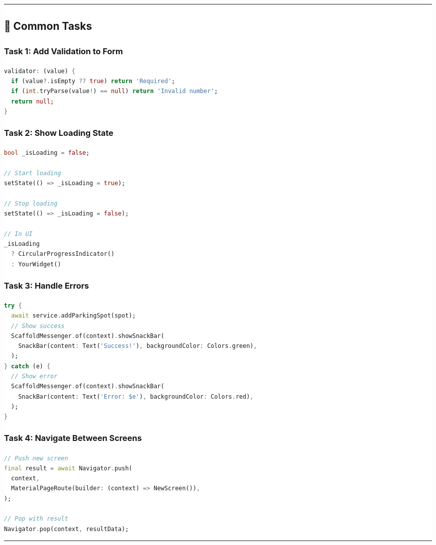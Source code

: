 
---

## 🎯 Common Tasks

### Task 1: Add Validation to Form
```dart
validator: (value) {
  if (value?.isEmpty ?? true) return 'Required';
  if (int.tryParse(value!) == null) return 'Invalid number';
  return null;
}
```

### Task 2: Show Loading State
```dart
bool _isLoading = false;

// Start loading
setState(() => _isLoading = true);

// Stop loading
setState(() => _isLoading = false);

// In UI
_isLoading 
  ? CircularProgressIndicator() 
  : YourWidget()
```

### Task 3: Handle Errors
```dart
try {
  await service.addParkingSpot(spot);
  // Show success
  ScaffoldMessenger.of(context).showSnackBar(
    SnackBar(content: Text('Success!'), backgroundColor: Colors.green),
  );
} catch (e) {
  // Show error
  ScaffoldMessenger.of(context).showSnackBar(
    SnackBar(content: Text('Error: $e'), backgroundColor: Colors.red),
  );
}
```

### Task 4: Navigate Between Screens
```dart
// Push new screen
final result = await Navigator.push(
  context,
  MaterialPageRoute(builder: (context) => NewScreen()),
);

// Pop with result
Navigator.pop(context, resultData);
```

---
